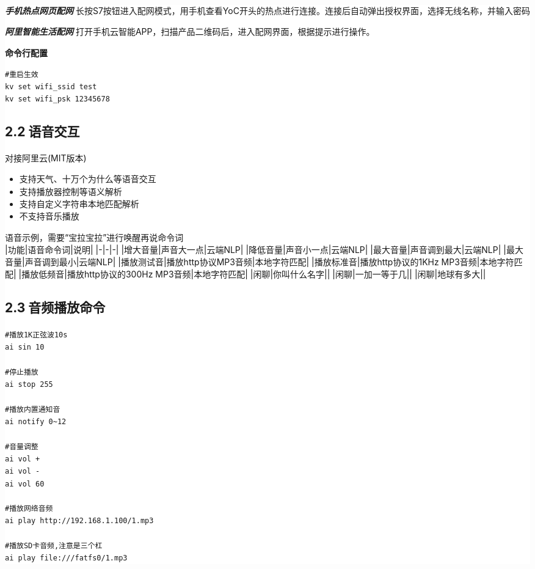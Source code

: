 ***手机热点网页配网***
长按S7按钮进入配网模式，用手机查看YoC开头的热点进行连接。连接后自动弹出授权界面，选择无线名称，并输入密码

***阿里智能生活配网***
打开手机云智能APP，扫描产品二维码后，进入配网界面，根据提示进行操作。

**命令行配置**

```
#重启生效
kv set wifi_ssid test
kv set wifi_psk 12345678
```
## 2.2 语音交互
对接阿里云(MIT版本)
- 支持天气、十万个为什么等语音交互
- 支持播放器控制等语义解析
- 支持自定义字符串本地匹配解析
- 不支持音乐播放

语音示例，需要“宝拉宝拉”进行唤醒再说命令词  
|功能|语音命令词|说明|
|-|-|-|
|增大音量|声音大一点|云端NLP|
|降低音量|声音小一点|云端NLP|
|最大音量|声音调到最大|云端NLP|
|最大音量|声音调到最小|云端NLP|
|播放测试音|播放http协议MP3音频|本地字符匹配|
|播放标准音|播放http协议的1KHz MP3音频|本地字符匹配|
|播放低频音|播放http协议的300Hz MP3音频|本地字符匹配|
|闲聊|你叫什么名字||
|闲聊|一加一等于几||
|闲聊|地球有多大||

## 2.3 音频播放命令
```
#播放1K正弦波10s
ai sin 10

#停止播放
ai stop 255

#播放内置通知音
ai notify 0~12

#音量调整
ai vol +
ai vol -
ai vol 60

#播放网络音频
ai play http://192.168.1.100/1.mp3

#播放SD卡音频,注意是三个杠
ai play file:///fatfs0/1.mp3

```